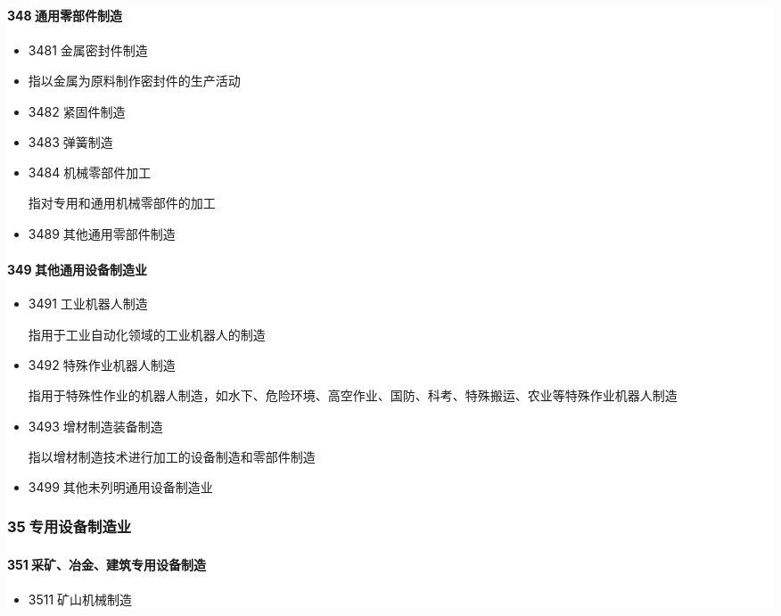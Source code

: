 #### 348 通用零部件制造

- 3481 金属密封件制造

- 指以金属为原料制作密封件的生产活动

- 3482 紧固件制造
- 3483 弹簧制造
- 3484 机械零部件加工

  指对专用和通用机械零部件的加工

- 3489 其他通用零部件制造

#### 349 其他通用设备制造业

- 3491 工业机器人制造

  指用于工业自动化领域的工业机器人的制造

- 3492 特殊作业机器人制造

  指用于特殊性作业的机器人制造，如水下、危险环境、高空作业、国防、科考、特殊搬运、农业等特殊作业机器人制造

- 3493 增材制造装备制造

  指以增材制造技术进行加工的设备制造和零部件制造

- 3499 其他未列明通用设备制造业

### 35 专用设备制造业

#### 351 采矿、冶金、建筑专用设备制造

- 3511 矿山机械制造

